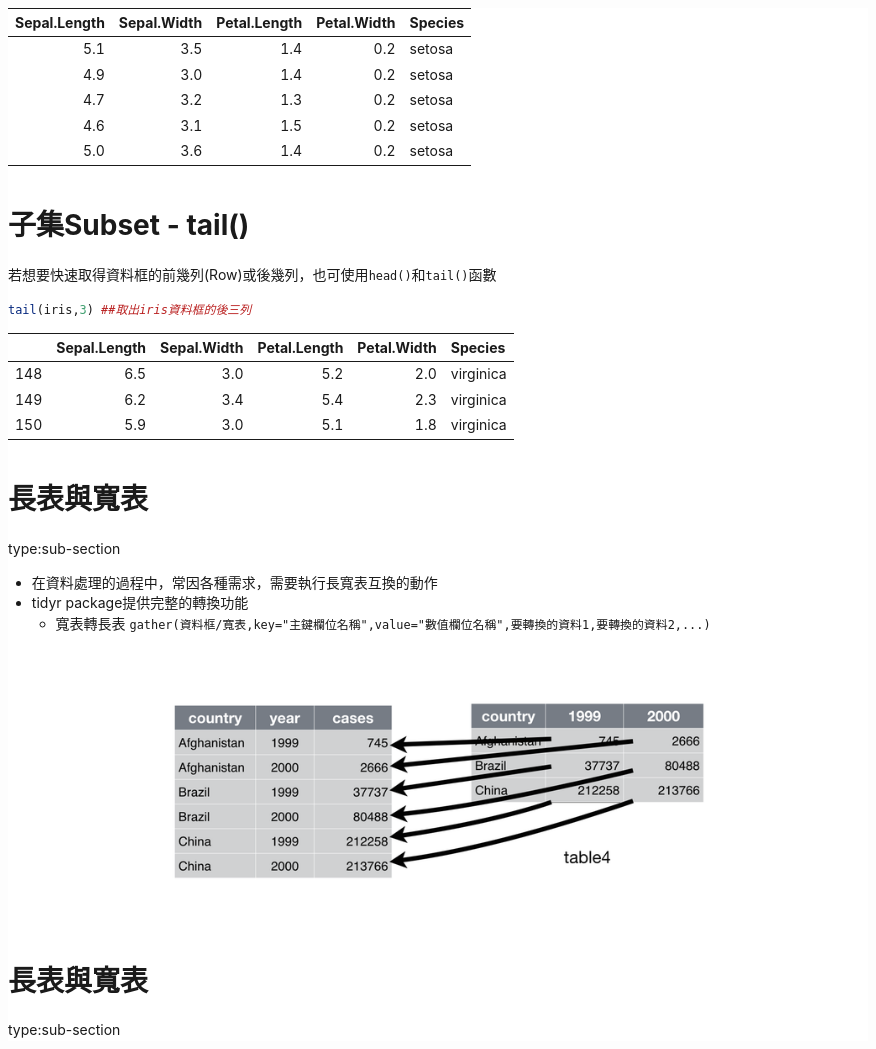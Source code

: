 | Sepal.Length| Sepal.Width| Petal.Length| Petal.Width|Species |
|------------:|-----------:|------------:|-----------:|:-------|
|          5.1|         3.5|          1.4|         0.2|setosa  |
|          4.9|         3.0|          1.4|         0.2|setosa  |
|          4.7|         3.2|          1.3|         0.2|setosa  |
|          4.6|         3.1|          1.5|         0.2|setosa  |
|          5.0|         3.6|          1.4|         0.2|setosa  |

子集Subset - tail()
====================================

若想要快速取得資料框的前幾列(Row)或後幾列，也可使用`head()`和`tail()`函數

```r
tail(iris,3) ##取出iris資料框的後三列
```

|    | Sepal.Length| Sepal.Width| Petal.Length| Petal.Width|Species   |
|:---|------------:|-----------:|------------:|-----------:|:---------|
|148 |          6.5|         3.0|          5.2|         2.0|virginica |
|149 |          6.2|         3.4|          5.4|         2.3|virginica |
|150 |          5.9|         3.0|          5.1|         1.8|virginica |


長表與寬表
====================================
type:sub-section

- 在資料處理的過程中，常因各種需求，需要執行長寬表互換的動作
- tidyr package提供完整的轉換功能
    - 寬表轉長表 `gather(資料框/寬表,key="主鍵欄位名稱",value="數值欄位名稱",要轉換的資料1,要轉換的資料2,...)`
    
![plot of chunk unnamed-chunk-30](figures/gather.png)


長表與寬表
====================================
type:sub-section
